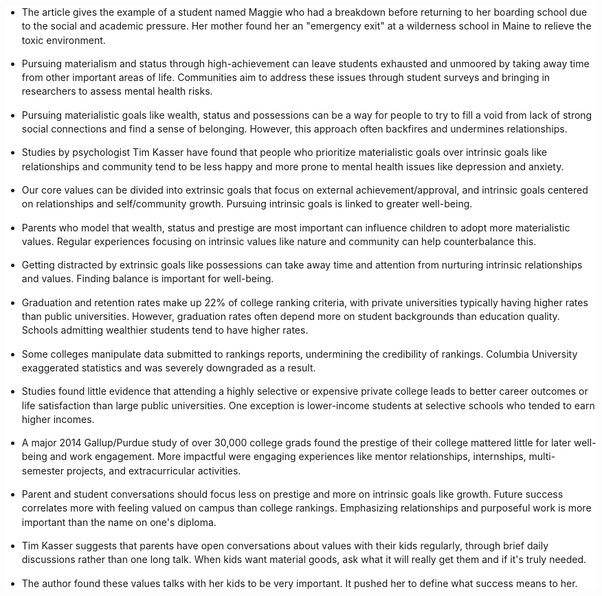 - The article gives the example of a student named Maggie who had a breakdown before returning to her boarding school due to the social and academic pressure. Her mother found her an "emergency exit" at a wilderness school in Maine to relieve the toxic environment.

- Pursuing materialism and status through high-achievement can leave students exhausted and unmoored by taking away time from other important areas of life. Communities aim to address these issues through student surveys and bringing in researchers to assess mental health risks.

 

- Pursuing materialistic goals like wealth, status and possessions can be a way for people to try to fill a void from lack of strong social connections and find a sense of belonging. However, this approach often backfires and undermines relationships. 

- Studies by psychologist Tim Kasser have found that people who prioritize materialistic goals over intrinsic goals like relationships and community tend to be less happy and more prone to mental health issues like depression and anxiety. 

- Our core values can be divided into extrinsic goals that focus on external achievement/approval, and intrinsic goals centered on relationships and self/community growth. Pursuing intrinsic goals is linked to greater well-being. 

- Parents who model that wealth, status and prestige are most important can influence children to adopt more materialistic values. Regular experiences focusing on intrinsic values like nature and community can help counterbalance this.

- Getting distracted by extrinsic goals like possessions can take away time and attention from nurturing intrinsic relationships and values. Finding balance is important for well-being.

 

- Graduation and retention rates make up 22% of college ranking criteria, with private universities typically having higher rates than public universities. However, graduation rates often depend more on student backgrounds than education quality. Schools admitting wealthier students tend to have higher rates.

- Some colleges manipulate data submitted to rankings reports, undermining the credibility of rankings. Columbia University exaggerated statistics and was severely downgraded as a result. 

- Studies found little evidence that attending a highly selective or expensive private college leads to better career outcomes or life satisfaction than large public universities. One exception is lower-income students at selective schools who tended to earn higher incomes.

- A major 2014 Gallup/Purdue study of over 30,000 college grads found the prestige of their college mattered little for later well-being and work engagement. More impactful were engaging experiences like mentor relationships, internships, multi-semester projects, and extracurricular activities. 

- Parent and student conversations should focus less on prestige and more on intrinsic goals like growth. Future success correlates more with feeling valued on campus than college rankings. Emphasizing relationships and purposeful work is more important than the name on one's diploma.

 

- Tim Kasser suggests that parents have open conversations about values with their kids regularly, through brief daily discussions rather than one long talk. When kids want material goods, ask what it will really get them and if it's truly needed.

- The author found these values talks with her kids to be very important. It pushed her to define what success means to her. 
